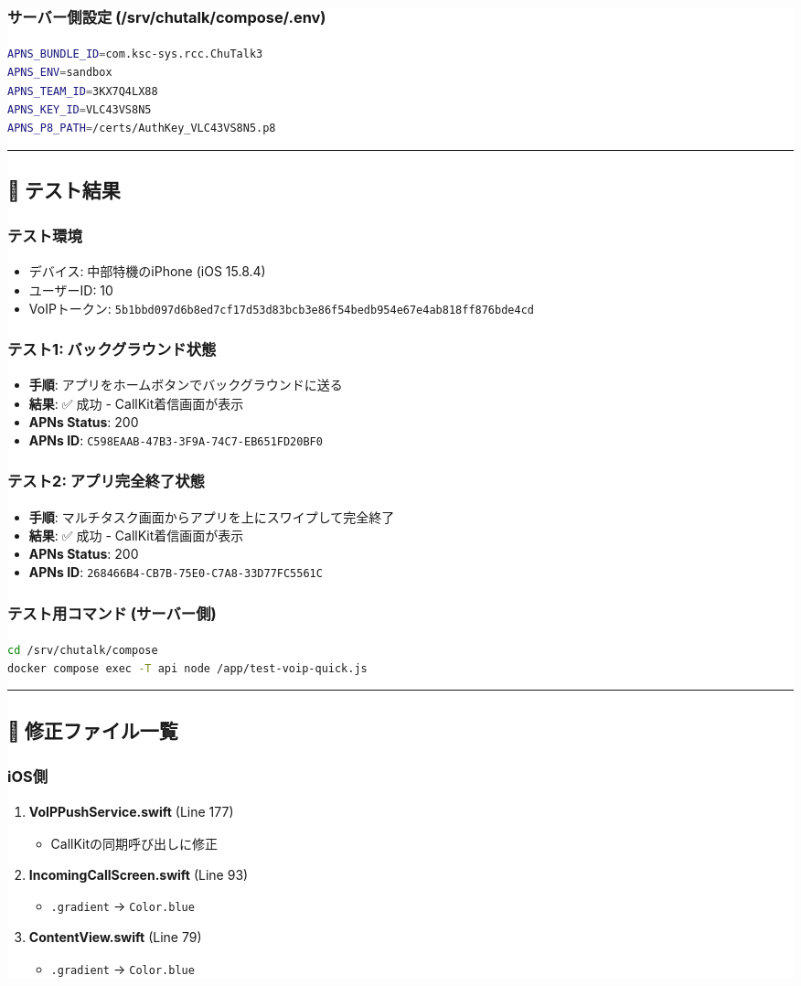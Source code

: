 ### サーバー側設定 (/srv/chutalk/compose/.env)
```bash
APNS_BUNDLE_ID=com.ksc-sys.rcc.ChuTalk3
APNS_ENV=sandbox
APNS_TEAM_ID=3KX7Q4LX88
APNS_KEY_ID=VLC43VS8N5
APNS_P8_PATH=/certs/AuthKey_VLC43VS8N5.p8
```

---

## 🧪 テスト結果

### テスト環境
- デバイス: 中部特機のiPhone (iOS 15.8.4)
- ユーザーID: 10
- VoIPトークン: `5b1bbd097d6b8ed7cf17d53d83bcb3e86f54bedb954e67e4ab818ff876bde4cd`

### テスト1: バックグラウンド状態
- **手順**: アプリをホームボタンでバックグラウンドに送る
- **結果**: ✅ 成功 - CallKit着信画面が表示
- **APNs Status**: 200
- **APNs ID**: `C598EAAB-47B3-3F9A-74C7-EB651FD20BF0`

### テスト2: アプリ完全終了状態
- **手順**: マルチタスク画面からアプリを上にスワイプして完全終了
- **結果**: ✅ 成功 - CallKit着信画面が表示
- **APNs Status**: 200
- **APNs ID**: `268466B4-CB7B-75E0-C7A8-33D77FC5561C`

### テスト用コマンド (サーバー側)
```bash
cd /srv/chutalk/compose
docker compose exec -T api node /app/test-voip-quick.js
```

---

## 📝 修正ファイル一覧

### iOS側
1. **VoIPPushService.swift** (Line 177)
   - CallKitの同期呼び出しに修正

2. **IncomingCallScreen.swift** (Line 93)
   - `.gradient` → `Color.blue`

3. **ContentView.swift** (Line 79)
   - `.gradient` → `Color.blue`
